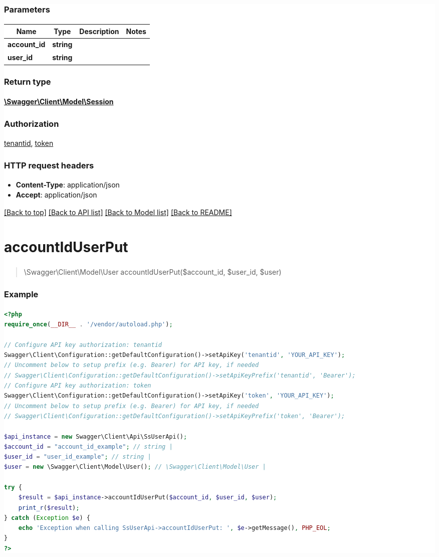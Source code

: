 ### Parameters

Name | Type | Description  | Notes
------------- | ------------- | ------------- | -------------
 **account_id** | **string**|  |
 **user_id** | **string**|  |

### Return type

[**\Swagger\Client\Model\Session**](../Model/Session.md)

### Authorization

[tenantid](../../README.md#tenantid), [token](../../README.md#token)

### HTTP request headers

 - **Content-Type**: application/json
 - **Accept**: application/json

[[Back to top]](#) [[Back to API list]](../../README.md#documentation-for-api-endpoints) [[Back to Model list]](../../README.md#documentation-for-models) [[Back to README]](../../README.md)

# **accountIdUserPut**
> \Swagger\Client\Model\User accountIdUserPut($account_id, $user_id, $user)





### Example
```php
<?php
require_once(__DIR__ . '/vendor/autoload.php');

// Configure API key authorization: tenantid
Swagger\Client\Configuration::getDefaultConfiguration()->setApiKey('tenantid', 'YOUR_API_KEY');
// Uncomment below to setup prefix (e.g. Bearer) for API key, if needed
// Swagger\Client\Configuration::getDefaultConfiguration()->setApiKeyPrefix('tenantid', 'Bearer');
// Configure API key authorization: token
Swagger\Client\Configuration::getDefaultConfiguration()->setApiKey('token', 'YOUR_API_KEY');
// Uncomment below to setup prefix (e.g. Bearer) for API key, if needed
// Swagger\Client\Configuration::getDefaultConfiguration()->setApiKeyPrefix('token', 'Bearer');

$api_instance = new Swagger\Client\Api\SsUserApi();
$account_id = "account_id_example"; // string | 
$user_id = "user_id_example"; // string | 
$user = new \Swagger\Client\Model\User(); // \Swagger\Client\Model\User | 

try {
    $result = $api_instance->accountIdUserPut($account_id, $user_id, $user);
    print_r($result);
} catch (Exception $e) {
    echo 'Exception when calling SsUserApi->accountIdUserPut: ', $e->getMessage(), PHP_EOL;
}
?>
```

